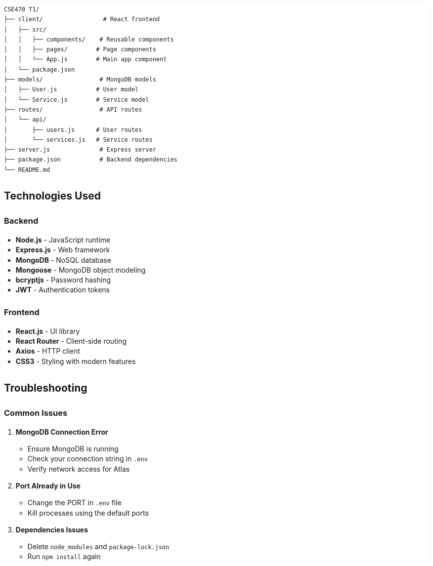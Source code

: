 ```
CSE470 T1/
├── client/                 # React frontend
│   ├── src/
│   │   ├── components/    # Reusable components
│   │   ├── pages/        # Page components
│   │   └── App.js        # Main app component
│   └── package.json
├── models/                # MongoDB models
│   ├── User.js           # User model
│   └── Service.js        # Service model
├── routes/                # API routes
│   └── api/
│       ├── users.js      # User routes
│       └── services.js   # Service routes
├── server.js              # Express server
├── package.json           # Backend dependencies
└── README.md
```

## Technologies Used

### Backend
- **Node.js** - JavaScript runtime
- **Express.js** - Web framework
- **MongoDB** - NoSQL database
- **Mongoose** - MongoDB object modeling
- **bcryptjs** - Password hashing
- **JWT** - Authentication tokens

### Frontend
- **React.js** - UI library
- **React Router** - Client-side routing
- **Axios** - HTTP client
- **CSS3** - Styling with modern features

## Troubleshooting

### Common Issues

1. **MongoDB Connection Error**
   - Ensure MongoDB is running
   - Check your connection string in `.env`
   - Verify network access for Atlas

2. **Port Already in Use**
   - Change the PORT in `.env` file
   - Kill processes using the default ports

3. **Dependencies Issues**
   - Delete `node_modules` and `package-lock.json`
   - Run `npm install` again
